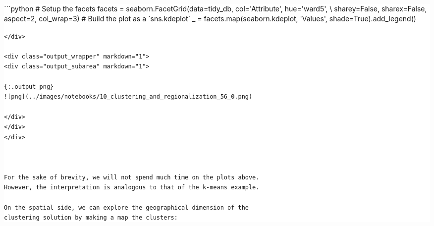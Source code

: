 
</div>
</div>
</div>



<div markdown="1" class="cell code_cell">
<div class="input_area" markdown="1">
```python
# Setup the facets
facets = seaborn.FacetGrid(data=tidy_db, col='Attribute', hue='ward5', \
                  sharey=False, sharex=False, aspect=2, col_wrap=3)
# Build the plot as a `sns.kdeplot`
_ = facets.map(seaborn.kdeplot, 'Values', shade=True).add_legend()

```
</div>

<div class="output_wrapper" markdown="1">
<div class="output_subarea" markdown="1">

{:.output_png}
![png](../images/notebooks/10_clustering_and_regionalization_56_0.png)

</div>
</div>
</div>



For the sake of brevity, we will not spend much time on the plots above.
However, the interpretation is analogous to that of the k-means example.

On the spatial side, we can explore the geographical dimension of the
clustering solution by making a map the clusters:

